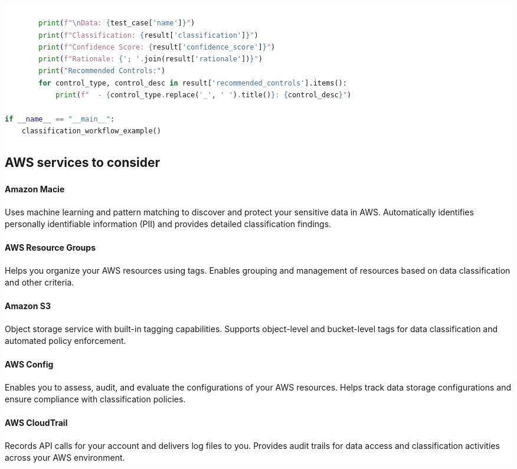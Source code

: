 ```python
        
        print(f"\nData: {test_case['name']}")
        print(f"Classification: {result['classification']}")
        print(f"Confidence Score: {result['confidence_score']}")
        print(f"Rationale: {'; '.join(result['rationale'])}")
        print("Recommended Controls:")
        for control_type, control_desc in result['recommended_controls'].items():
            print(f"  - {control_type.replace('_', ' ').title()}: {control_desc}")

if __name__ == "__main__":
    classification_workflow_example()
```

## AWS services to consider

<div class="aws-service">
  <div class="aws-service-content">
    <h4>Amazon Macie</h4>
    <p>Uses machine learning and pattern matching to discover and protect your sensitive data in AWS. Automatically identifies personally identifiable information (PII) and provides detailed classification findings.</p>
  </div>
</div>

<div class="aws-service">
  <div class="aws-service-content">
    <h4>AWS Resource Groups</h4>
    <p>Helps you organize your AWS resources using tags. Enables grouping and management of resources based on data classification and other criteria.</p>
  </div>
</div>

<div class="aws-service">
  <div class="aws-service-content">
    <h4>Amazon S3</h4>
    <p>Object storage service with built-in tagging capabilities. Supports object-level and bucket-level tags for data classification and automated policy enforcement.</p>
  </div>
</div>

<div class="aws-service">
  <div class="aws-service-content">
    <h4>AWS Config</h4>
    <p>Enables you to assess, audit, and evaluate the configurations of your AWS resources. Helps track data storage configurations and ensure compliance with classification policies.</p>
  </div>
</div>

<div class="aws-service">
  <div class="aws-service-content">
    <h4>AWS CloudTrail</h4>
    <p>Records API calls for your account and delivers log files to you. Provides audit trails for data access and classification activities across your AWS environment.</p>
  </div>
</div>
